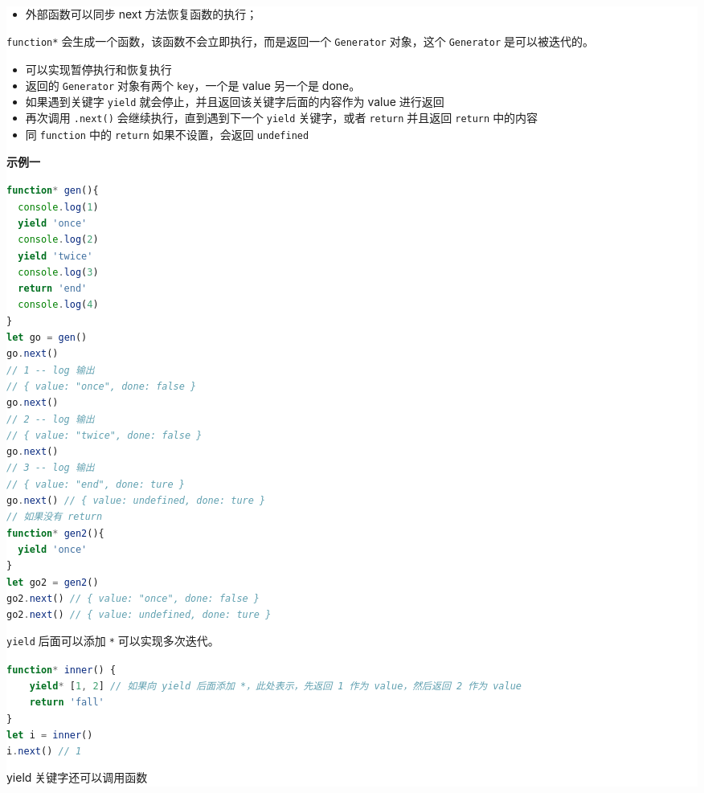 - 外部函数可以同步 next 方法恢复函数的执行；

`function*` 会生成一个函数，该函数不会立即执行，而是返回一个 `Generator` 对象，这个 `Generator` 是可以被迭代的。

- 可以实现暂停执行和恢复执行
- 返回的 `Generator` 对象有两个 `key`，一个是 value 另一个是 done。
- 如果遇到关键字 `yield` 就会停止，并且返回该关键字后面的内容作为 value 进行返回
- 再次调用 `.next()` 会继续执行，直到遇到下一个 `yield` 关键字，或者 `return` 并且返回 `return` 中的内容
- 同 `function` 中的 `return` 如果不设置，会返回 `undefined`

**示例一**

```js
function* gen(){
  console.log(1)
  yield 'once'
  console.log(2)
  yield 'twice'
  console.log(3)
  return 'end'
  console.log(4)
}
let go = gen()
go.next()
// 1 -- log 输出
// { value: "once", done: false }
go.next()
// 2 -- log 输出
// { value: "twice", done: false }
go.next()
// 3 -- log 输出
// { value: "end", done: ture }
go.next() // { value: undefined, done: ture }
// 如果没有 return
function* gen2(){
  yield 'once'
}
let go2 = gen2()
go2.next() // { value: "once", done: false }
go2.next() // { value: undefined, done: ture }
```

`yield` 后面可以添加 `*` 可以实现多次迭代。

```js
function* inner() {
    yield* [1, 2] // 如果向 yield 后面添加 *，此处表示，先返回 1 作为 value，然后返回 2 作为 value
    return 'fall'
}
let i = inner()
i.next() // 1
```

yield 关键字还可以调用函数
